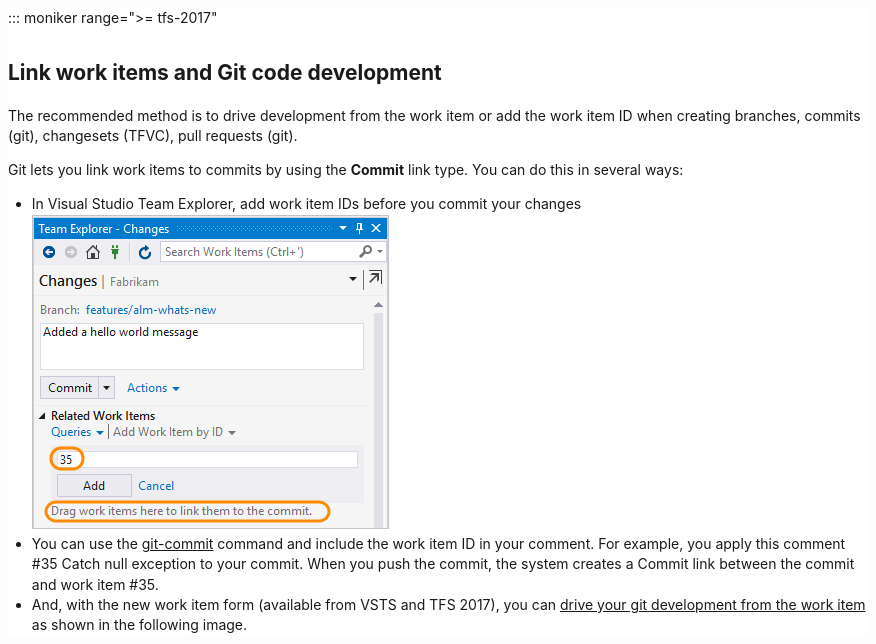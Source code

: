 ::: moniker range=">= tfs-2017"

## Link work items and Git code development  

The recommended method is to drive development from the work item or add the work item ID when creating branches, commits (git), changesets (TFVC), pull requests (git). 

Git lets you link work items to commits by using the **Commit** link type. You can do this in several ways:

- In Visual Studio Team Explorer, add work item IDs before you commit your changes  
	![Add work item ID or drag items before you commit your changes](_img/link-git-commit-items.png)  
- You can use the [git-commit](http://git-scm.com/docs/git-commit) command and include the work item ID in your comment. For example, you apply this comment #35 Catch null exception to your commit. When you push the commit, the system creates a Commit link between the commit and work item #35. 
- And, with the new work item form (available from VSTS and TFS 2017), you can [drive your git development from the work item](../backlogs/connect-work-items-to-git-dev-ops.md) as shown in the following image.  
